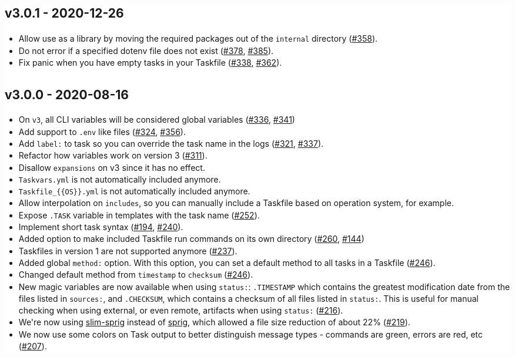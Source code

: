 ## v3.0.1 - 2020-12-26

- Allow use as a library by moving the required packages out of the `internal`
  directory
  ([#358](https://github.com/go-task/task/pull/358)).
- Do not error if a specified dotenv file does not exist
  ([#378](https://github.com/go-task/task/issues/378), [#385](https://github.com/go-task/task/pull/385)).
- Fix panic when you have empty tasks in your Taskfile
  ([#338](https://github.com/go-task/task/issues/338), [#362](https://github.com/go-task/task/pull/362)).

## v3.0.0 - 2020-08-16

- On `v3`, all CLI variables will be considered global variables
  ([#336](https://github.com/go-task/task/issues/336), [#341](https://github.com/go-task/task/pull/341))
- Add support to `.env` like files
  ([#324](https://github.com/go-task/task/issues/324), [#356](https://github.com/go-task/task/pull/356)).
- Add `label:` to task so you can override the task name in the logs
  ([#321](https://github.com/go-task/task/issues/321]), [#337](https://github.com/go-task/task/pull/337)).
- Refactor how variables work on version 3
  ([#311](https://github.com/go-task/task/pull/311)).
- Disallow `expansions` on v3 since it has no effect.
- `Taskvars.yml` is not automatically included anymore.
- `Taskfile_{{OS}}.yml` is not automatically included anymore.
- Allow interpolation on `includes`, so you can manually include a Taskfile
  based on operation system, for example.
- Expose `.TASK` variable in templates with the task name
  ([#252](https://github.com/go-task/task/issues/252)).
- Implement short task syntax
  ([#194](https://github.com/go-task/task/issues/194), [#240](https://github.com/go-task/task/pull/240)).
- Added option to make included Taskfile run commands on its own directory
  ([#260](https://github.com/go-task/task/issues/260), [#144](https://github.com/go-task/task/issues/144))
- Taskfiles in version 1 are not supported anymore
  ([#237](https://github.com/go-task/task/pull/237)).
- Added global `method:` option. With this option, you can set a default
  method to all tasks in a Taskfile
  ([#246](https://github.com/go-task/task/issues/246)).
- Changed default method from `timestamp` to `checksum`
  ([#246](https://github.com/go-task/task/issues/246)).
- New magic variables are now available when using `status:`:
  `.TIMESTAMP` which contains the greatest modification date
  from the files listed in `sources:`, and `.CHECKSUM`, which
  contains a checksum of all files listed in `status:`.
  This is useful for manual checking when using external, or even remote,
  artifacts when using `status:`
  ([#216](https://github.com/go-task/task/pull/216)).
- We're now using [slim-sprig](https://github.com/go-task/slim-sprig) instead of
  [sprig](https://github.com/Masterminds/sprig), which allowed a file size
  reduction of about 22%
  ([#219](https://github.com/go-task/task/pull/219)).
- We now use some colors on Task output to better distinguish message types -
  commands are green, errors are red, etc
  ([#207](https://github.com/go-task/task/pull/207)).
